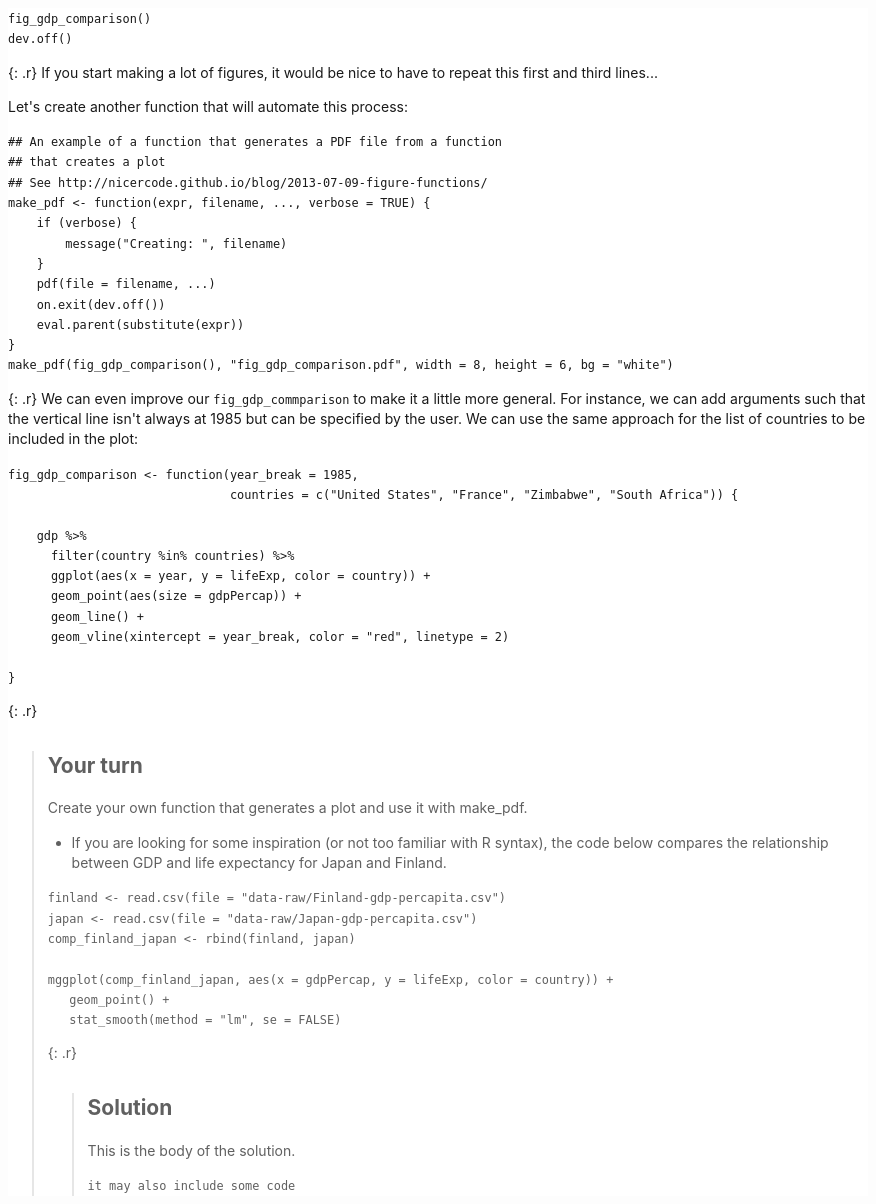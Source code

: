 ```
fig_gdp_comparison()
dev.off()
```
{: .r}
If you start making a lot of figures, it would be nice to have to repeat this first and third lines...

Let's create another function that will automate this process:
```
## An example of a function that generates a PDF file from a function
## that creates a plot
## See http://nicercode.github.io/blog/2013-07-09-figure-functions/
make_pdf <- function(expr, filename, ..., verbose = TRUE) {
    if (verbose) {
        message("Creating: ", filename)
    }
    pdf(file = filename, ...)
    on.exit(dev.off())
    eval.parent(substitute(expr))
}
make_pdf(fig_gdp_comparison(), "fig_gdp_comparison.pdf", width = 8, height = 6, bg = "white")
```
{: .r}
We can even improve our `fig_gdp_commparison` to make it a little more general. For instance, we can add arguments such that the vertical line isn't always at 1985 but can be specified by the user. We can use the same approach for the list of countries to be included in the plot:
```
fig_gdp_comparison <- function(year_break = 1985,
                               countries = c("United States", "France", "Zimbabwe", "South Africa")) {

    gdp %>%
      filter(country %in% countries) %>%
      ggplot(aes(x = year, y = lifeExp, color = country)) +
      geom_point(aes(size = gdpPercap)) +
      geom_line() +
      geom_vline(xintercept = year_break, color = "red", linetype = 2)

}
```
{: .r}
> ## Your turn
>
> Create your own function that generates a plot and use it with make_pdf.
> - If you are looking for some inspiration (or not too familiar with R syntax), the code below compares the relationship between GDP and life expectancy for Japan and Finland.
>
> ~~~
> finland <- read.csv(file = "data-raw/Finland-gdp-percapita.csv")
> japan <- read.csv(file = "data-raw/Japan-gdp-percapita.csv")
> comp_finland_japan <- rbind(finland, japan)
>
> mggplot(comp_finland_japan, aes(x = gdpPercap, y = lifeExp, color = country)) +
>    geom_point() +
>    stat_smooth(method = "lm", se = FALSE)
> ~~~
> {: .r}
>
> > ## Solution
> >
> > This is the body of the solution.
> >
> > ~~~
> > it may also include some code
